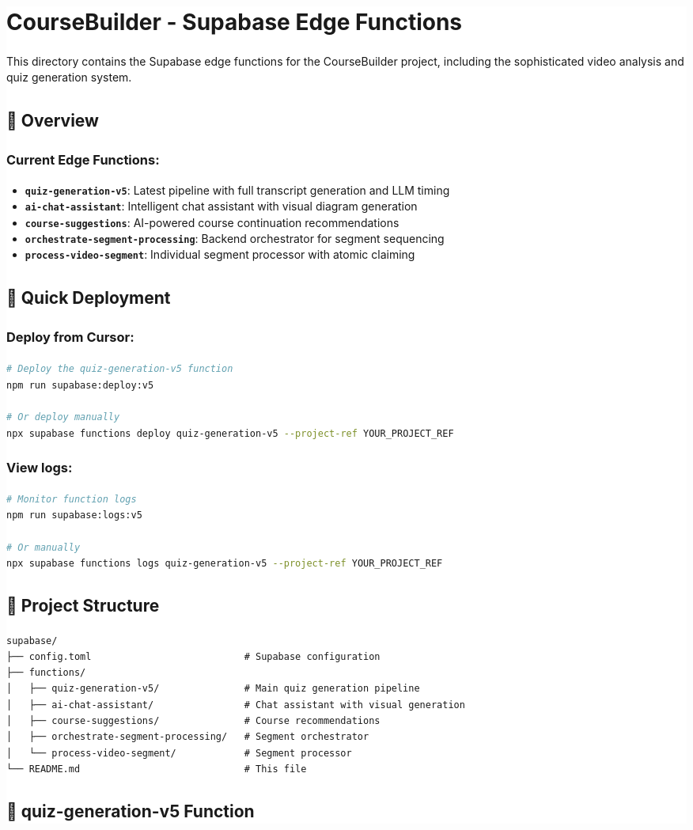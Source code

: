 # CourseBuilder - Supabase Edge Functions

This directory contains the Supabase edge functions for the CourseBuilder project, including the sophisticated video analysis and quiz generation system.

## 🎯 **Overview**

### **Current Edge Functions:**
- **`quiz-generation-v5`**: Latest pipeline with full transcript generation and LLM timing
- **`ai-chat-assistant`**: Intelligent chat assistant with visual diagram generation
- **`course-suggestions`**: AI-powered course continuation recommendations
- **`orchestrate-segment-processing`**: Backend orchestrator for segment sequencing
- **`process-video-segment`**: Individual segment processor with atomic claiming

## 🚀 **Quick Deployment**

### **Deploy from Cursor:**
```bash
# Deploy the quiz-generation-v5 function
npm run supabase:deploy:v5

# Or deploy manually
npx supabase functions deploy quiz-generation-v5 --project-ref YOUR_PROJECT_REF
```

### **View logs:**
```bash
# Monitor function logs
npm run supabase:logs:v5

# Or manually
npx supabase functions logs quiz-generation-v5 --project-ref YOUR_PROJECT_REF
```

## 📁 **Project Structure**

```
supabase/
├── config.toml                           # Supabase configuration
├── functions/
│   ├── quiz-generation-v5/               # Main quiz generation pipeline
│   ├── ai-chat-assistant/                # Chat assistant with visual generation
│   ├── course-suggestions/               # Course recommendations
│   ├── orchestrate-segment-processing/   # Segment orchestrator
│   └── process-video-segment/            # Segment processor
└── README.md                             # This file
```

## 🔧 **quiz-generation-v5 Function**
